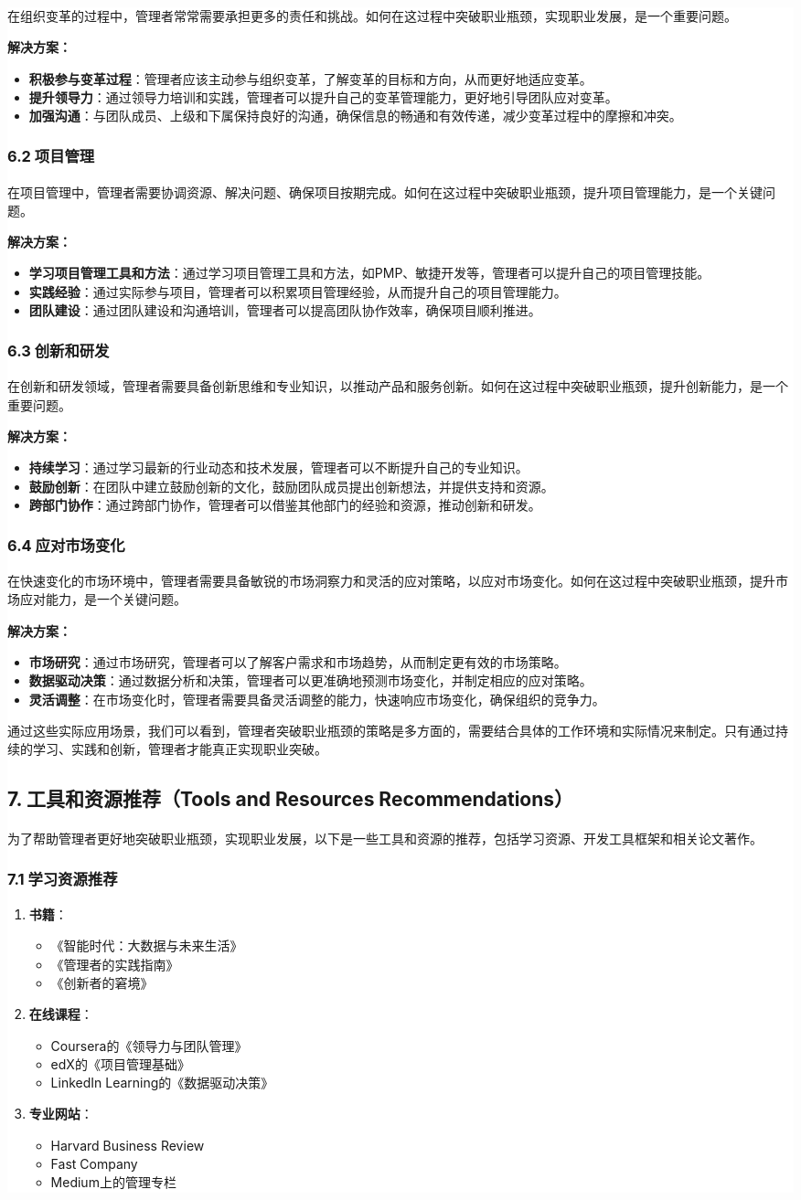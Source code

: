 在组织变革的过程中，管理者常常需要承担更多的责任和挑战。如何在这过程中突破职业瓶颈，实现职业发展，是一个重要问题。

**解决方案：**
- **积极参与变革过程**：管理者应该主动参与组织变革，了解变革的目标和方向，从而更好地适应变革。
- **提升领导力**：通过领导力培训和实践，管理者可以提升自己的变革管理能力，更好地引导团队应对变革。
- **加强沟通**：与团队成员、上级和下属保持良好的沟通，确保信息的畅通和有效传递，减少变革过程中的摩擦和冲突。

### 6.2 项目管理

在项目管理中，管理者需要协调资源、解决问题、确保项目按期完成。如何在这过程中突破职业瓶颈，提升项目管理能力，是一个关键问题。

**解决方案：**
- **学习项目管理工具和方法**：通过学习项目管理工具和方法，如PMP、敏捷开发等，管理者可以提升自己的项目管理技能。
- **实践经验**：通过实际参与项目，管理者可以积累项目管理经验，从而提升自己的项目管理能力。
- **团队建设**：通过团队建设和沟通培训，管理者可以提高团队协作效率，确保项目顺利推进。

### 6.3 创新和研发

在创新和研发领域，管理者需要具备创新思维和专业知识，以推动产品和服务创新。如何在这过程中突破职业瓶颈，提升创新能力，是一个重要问题。

**解决方案：**
- **持续学习**：通过学习最新的行业动态和技术发展，管理者可以不断提升自己的专业知识。
- **鼓励创新**：在团队中建立鼓励创新的文化，鼓励团队成员提出创新想法，并提供支持和资源。
- **跨部门协作**：通过跨部门协作，管理者可以借鉴其他部门的经验和资源，推动创新和研发。

### 6.4 应对市场变化

在快速变化的市场环境中，管理者需要具备敏锐的市场洞察力和灵活的应对策略，以应对市场变化。如何在这过程中突破职业瓶颈，提升市场应对能力，是一个关键问题。

**解决方案：**
- **市场研究**：通过市场研究，管理者可以了解客户需求和市场趋势，从而制定更有效的市场策略。
- **数据驱动决策**：通过数据分析和决策，管理者可以更准确地预测市场变化，并制定相应的应对策略。
- **灵活调整**：在市场变化时，管理者需要具备灵活调整的能力，快速响应市场变化，确保组织的竞争力。

通过这些实际应用场景，我们可以看到，管理者突破职业瓶颈的策略是多方面的，需要结合具体的工作环境和实际情况来制定。只有通过持续的学习、实践和创新，管理者才能真正实现职业突破。

## 7. 工具和资源推荐（Tools and Resources Recommendations）

为了帮助管理者更好地突破职业瓶颈，实现职业发展，以下是一些工具和资源的推荐，包括学习资源、开发工具框架和相关论文著作。

### 7.1 学习资源推荐

1. **书籍**：
   - 《智能时代：大数据与未来生活》
   - 《管理者的实践指南》
   - 《创新者的窘境》

2. **在线课程**：
   - Coursera的《领导力与团队管理》
   - edX的《项目管理基础》
   - LinkedIn Learning的《数据驱动决策》

3. **专业网站**：
   - Harvard Business Review
   - Fast Company
   - Medium上的管理专栏
